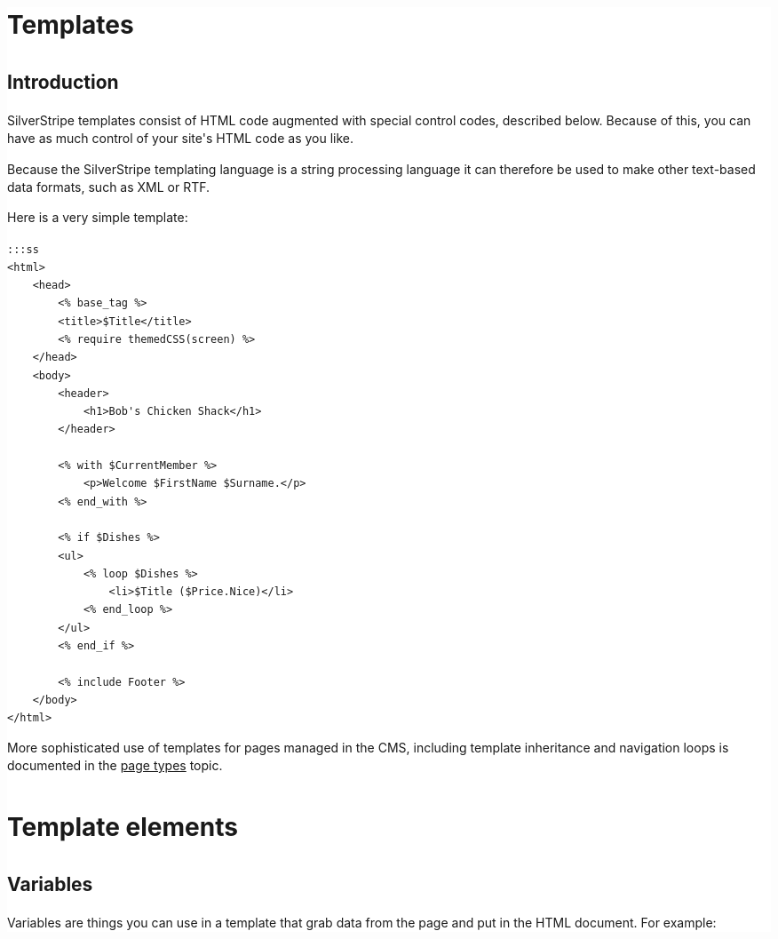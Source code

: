 # Templates

## Introduction

SilverStripe templates consist of HTML code augmented with special control codes, described below.  Because of this, you
can have as much control of your site's HTML code as you like.

Because the SilverStripe templating language is a string processing language it can therefore be used to make other
text-based data formats, such as XML or RTF.

Here is a very simple template:

	:::ss
	<html>
		<head>
			<% base_tag %>
			<title>$Title</title>
			<% require themedCSS(screen) %>
		</head>
		<body>
			<header>
				<h1>Bob's Chicken Shack</h1>
			</header>
			
			<% with $CurrentMember %>
				<p>Welcome $FirstName $Surname.</p>
			<% end_with %>
			
			<% if $Dishes %>
			<ul>
				<% loop $Dishes %>	  
					<li>$Title ($Price.Nice)</li>
				<% end_loop %>
			</ul>
			<% end_if %>
			
			<% include Footer %>
		</body>
	</html>

More sophisticated use of templates for pages managed in the CMS,
including template inheritance and navigation loops
is documented in the [page types](/topics/page-types) topic.

# Template elements

## Variables

Variables are things you can use in a template that grab data from the page and put in the HTML document.  For example:
